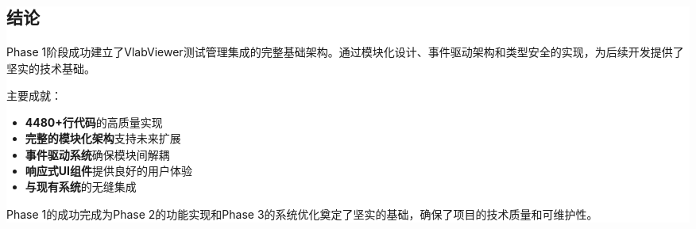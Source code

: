 ## 结论

Phase 1阶段成功建立了VlabViewer测试管理集成的完整基础架构。通过模块化设计、事件驱动架构和类型安全的实现，为后续开发提供了坚实的技术基础。

主要成就：
- **4480+行代码**的高质量实现
- **完整的模块化架构**支持未来扩展
- **事件驱动系统**确保模块间解耦
- **响应式UI组件**提供良好的用户体验
- **与现有系统**的无缝集成

Phase 1的成功完成为Phase 2的功能实现和Phase 3的系统优化奠定了坚实的基础，确保了项目的技术质量和可维护性。
